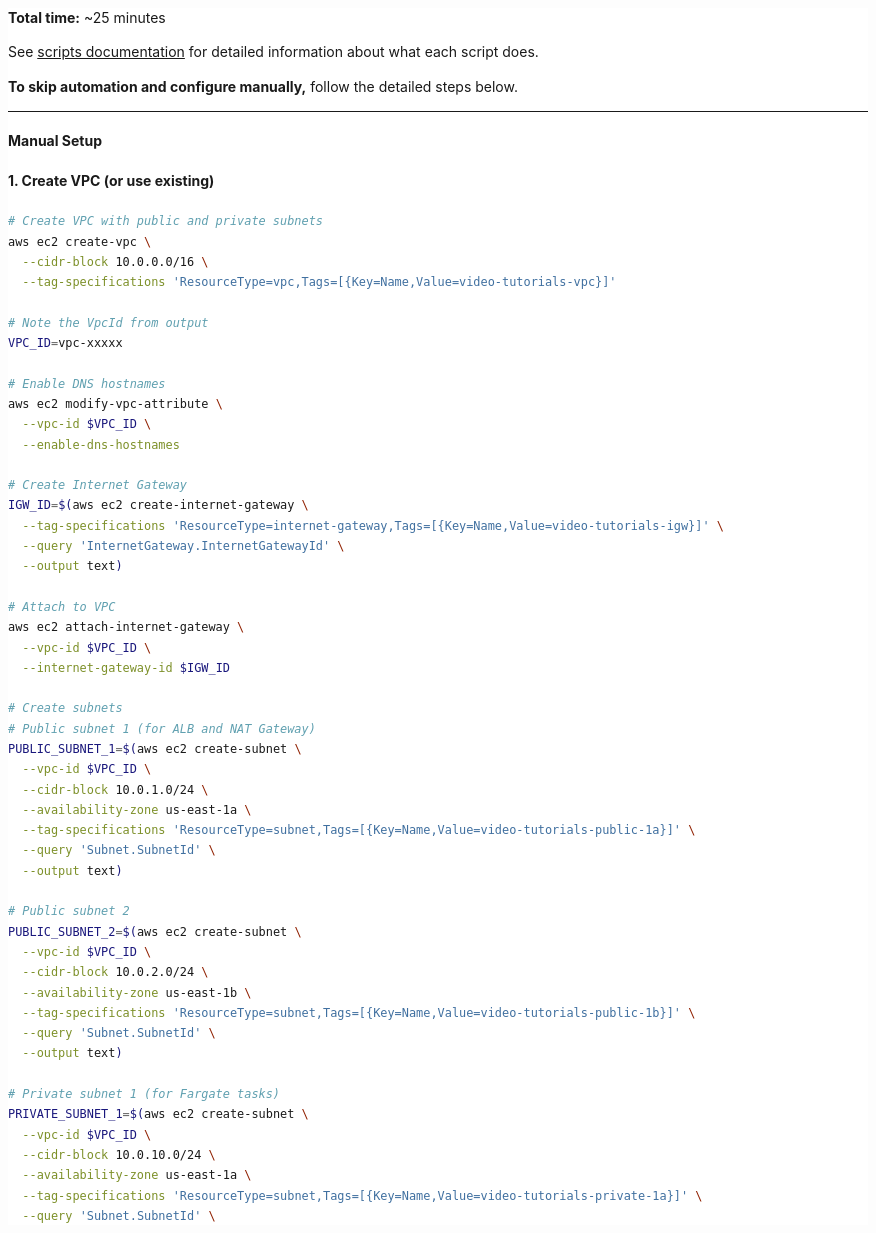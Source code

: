 **Total time:** ~25 minutes

See [scripts documentation](../scripts/README.md) for detailed information about what each script does.

**To skip automation and configure manually,** follow the detailed steps below.

---

#### Manual Setup

#### 1. Create VPC (or use existing)

```bash
# Create VPC with public and private subnets
aws ec2 create-vpc \
  --cidr-block 10.0.0.0/16 \
  --tag-specifications 'ResourceType=vpc,Tags=[{Key=Name,Value=video-tutorials-vpc}]'

# Note the VpcId from output
VPC_ID=vpc-xxxxx

# Enable DNS hostnames
aws ec2 modify-vpc-attribute \
  --vpc-id $VPC_ID \
  --enable-dns-hostnames

# Create Internet Gateway
IGW_ID=$(aws ec2 create-internet-gateway \
  --tag-specifications 'ResourceType=internet-gateway,Tags=[{Key=Name,Value=video-tutorials-igw}]' \
  --query 'InternetGateway.InternetGatewayId' \
  --output text)

# Attach to VPC
aws ec2 attach-internet-gateway \
  --vpc-id $VPC_ID \
  --internet-gateway-id $IGW_ID

# Create subnets
# Public subnet 1 (for ALB and NAT Gateway)
PUBLIC_SUBNET_1=$(aws ec2 create-subnet \
  --vpc-id $VPC_ID \
  --cidr-block 10.0.1.0/24 \
  --availability-zone us-east-1a \
  --tag-specifications 'ResourceType=subnet,Tags=[{Key=Name,Value=video-tutorials-public-1a}]' \
  --query 'Subnet.SubnetId' \
  --output text)

# Public subnet 2
PUBLIC_SUBNET_2=$(aws ec2 create-subnet \
  --vpc-id $VPC_ID \
  --cidr-block 10.0.2.0/24 \
  --availability-zone us-east-1b \
  --tag-specifications 'ResourceType=subnet,Tags=[{Key=Name,Value=video-tutorials-public-1b}]' \
  --query 'Subnet.SubnetId' \
  --output text)

# Private subnet 1 (for Fargate tasks)
PRIVATE_SUBNET_1=$(aws ec2 create-subnet \
  --vpc-id $VPC_ID \
  --cidr-block 10.0.10.0/24 \
  --availability-zone us-east-1a \
  --tag-specifications 'ResourceType=subnet,Tags=[{Key=Name,Value=video-tutorials-private-1a}]' \
  --query 'Subnet.SubnetId' \
```